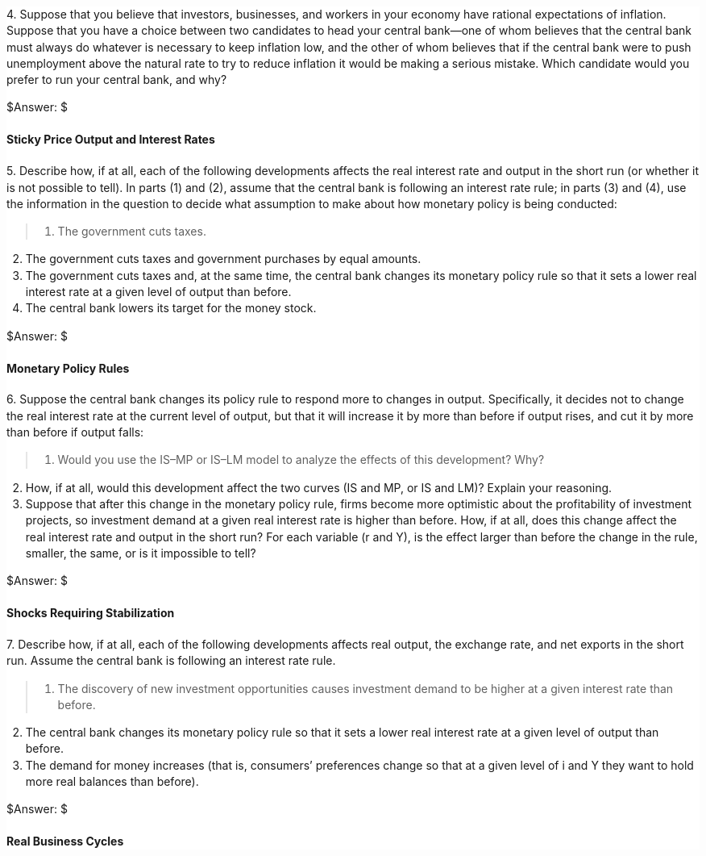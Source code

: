$4.$ Suppose that you believe that investors, businesses, and workers in your economy have rational expectations of inflation. Suppose that you have a choice between two candidates to head your central bank—one of whom believes that the central bank must always do whatever is necessary to keep inflation low, and the other of whom believes that if the central bank were to push unemployment above the natural rate to try to reduce inflation it would be making a serious mistake. Which candidate would you prefer to run your central bank, and why?

$Answer: $

#### Sticky Price Output and  Interest Rates

$5.$ Describe how, if at all, each of the following developments affects the real interest rate and output in the short run (or whether it is not possible to tell). In parts (1) and (2), assume that the central bank is following an interest rate rule; in parts (3) and (4), use the information in the question to decide what assumption to make about how monetary policy is being conducted:

> 1. The government cuts taxes.
2. The government cuts taxes and government purchases by equal amounts.
3. The government cuts taxes and, at the same time, the central bank changes its monetary policy rule so that it sets a lower real interest rate at a given level of output than before.
4. The central bank lowers its target for the money stock.

$Answer: $

#### Monetary Policy Rules

$6.$ Suppose the central bank changes its policy rule to respond more to changes in output. Specifically, it decides not to change the real interest rate at the current level of output, but that it will increase it by more than before if output rises, and cut it by more than before if output falls:

>1. Would you use the IS–MP or IS–LM model to analyze the effects of this development? Why?
2. How, if at all, would this development affect the two curves (IS and MP, or IS and LM)? Explain your reasoning.
3. Suppose that after this change in the monetary policy rule, firms become more optimistic about the profitability of investment projects, so investment demand at a given real interest rate is higher than before. How, if at all, does this change affect the real interest rate and output in the short run? For each variable (r and Y), is the effect larger than before the change in the rule, smaller, the same, or is it impossible to tell?

$Answer: $

#### Shocks Requiring Stabilization

$7.$ Describe how, if at all, each of the following developments affects real output, the exchange rate, and net exports in the short run. Assume the central bank is following an interest rate rule.

>1. The discovery of new investment opportunities causes investment demand to be higher at a given interest rate than before.
2. The central bank changes its monetary policy rule so that it sets a lower real interest rate at a given level of output than before.
3. The demand for money increases (that is, consumers’ preferences change so that at a given level of i and Y they want to hold more real balances than before).

$Answer: $

#### Real Business Cycles
